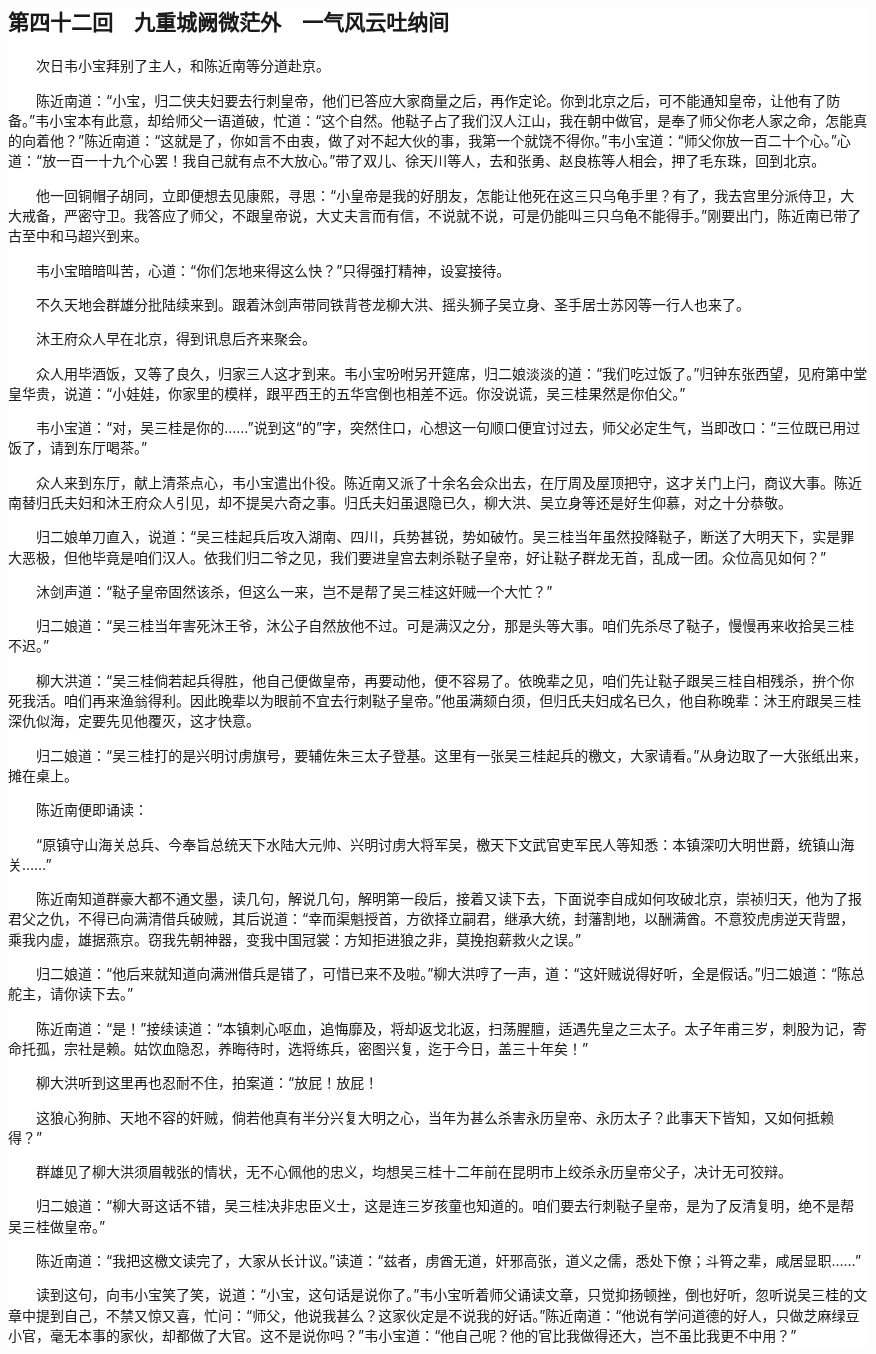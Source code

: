 ## 第四十二回　九重城阙微茫外　一气风云吐纳间

　　次日韦小宝拜别了主人，和陈近南等分道赴京。

　　陈近南道：“小宝，归二侠夫妇要去行刺皇帝，他们已答应大家商量之后，再作定论。你到北京之后，可不能通知皇帝，让他有了防备。”韦小宝本有此意，却给师父一语道破，忙道：“这个自然。他鞑子占了我们汉人江山，我在朝中做官，是奉了师父你老人家之命，怎能真的向着他？”陈近南道：“这就是了，你如言不由衷，做了对不起大伙的事，我第一个就饶不得你。”韦小宝道：“师父你放一百二十个心。”心道：“放一百一十九个心罢！我自己就有点不大放心。”带了双儿、徐天川等人，去和张勇、赵良栋等人相会，押了毛东珠，回到北京。

　　他一回铜帽子胡同，立即便想去见康熙，寻思：“小皇帝是我的好朋友，怎能让他死在这三只乌龟手里？有了，我去宫里分派侍卫，大大戒备，严密守卫。我答应了师父，不跟皇帝说，大丈夫言而有信，不说就不说，可是仍能叫三只乌龟不能得手。”刚要出门，陈近南已带了古至中和马超兴到来。

　　韦小宝暗暗叫苦，心道：“你们怎地来得这么快？”只得强打精神，设宴接待。

　　不久天地会群雄分批陆续来到。跟着沐剑声带同铁背苍龙柳大洪、摇头狮子吴立身、圣手居士苏冈等一行人也来了。

　　沐王府众人早在北京，得到讯息后齐来聚会。

　　众人用毕酒饭，又等了良久，归家三人这才到来。韦小宝吩咐另开筵席，归二娘淡淡的道：“我们吃过饭了。”归钟东张西望，见府第中堂皇华贵，说道：“小娃娃，你家里的模样，跟平西王的五华宫倒也相差不远。你没说谎，吴三桂果然是你伯父。”

　　韦小宝道：“对，吴三桂是你的……”说到这“的”字，突然住口，心想这一句顺口便宜讨过去，师父必定生气，当即改口：“三位既已用过饭了，请到东厅喝茶。”

　　众人来到东厅，献上清茶点心，韦小宝遣出仆役。陈近南又派了十余名会众出去，在厅周及屋顶把守，这才关门上闩，商议大事。陈近南替归氏夫妇和沐王府众人引见，却不提吴六奇之事。归氏夫妇虽退隐已久，柳大洪、吴立身等还是好生仰慕，对之十分恭敬。

　　归二娘单刀直入，说道：“吴三桂起兵后攻入湖南、四川，兵势甚锐，势如破竹。吴三桂当年虽然投降鞑子，断送了大明天下，实是罪大恶极，但他毕竟是咱们汉人。依我们归二爷之见，我们要进皇宫去刺杀鞑子皇帝，好让鞑子群龙无首，乱成一团。众位高见如何？”

　　沐剑声道：“鞑子皇帝固然该杀，但这么一来，岂不是帮了吴三桂这奸贼一个大忙？”

　　归二娘道：“吴三桂当年害死沐王爷，沐公子自然放他不过。可是满汉之分，那是头等大事。咱们先杀尽了鞑子，慢慢再来收拾吴三桂不迟。”

　　柳大洪道：“吴三桂倘若起兵得胜，他自己便做皇帝，再要动他，便不容易了。依晚辈之见，咱们先让鞑子跟吴三桂自相残杀，拚个你死我活。咱们再来渔翁得利。因此晚辈以为眼前不宜去行刺鞑子皇帝。”他虽满颏白须，但归氏夫妇成名已久，他自称晚辈：沐王府跟吴三桂深仇似海，定要先见他覆灭，这才快意。

　　归二娘道：“吴三桂打的是兴明讨虏旗号，要辅佐朱三太子登基。这里有一张吴三桂起兵的檄文，大家请看。”从身边取了一大张纸出来，摊在桌上。

　　陈近南便即诵读：

　　“原镇守山海关总兵、今奉旨总统天下水陆大元帅、兴明讨虏大将军吴，檄天下文武官吏军民人等知悉：本镇深叨大明世爵，统镇山海关……”

　　陈近南知道群豪大都不通文墨，读几句，解说几句，解明第一段后，接着又读下去，下面说李自成如何攻破北京，崇祯归天，他为了报君父之仇，不得已向满清借兵破贼，其后说道：“幸而渠魁授首，方欲择立嗣君，继承大统，封藩割地，以酬满酋。不意狡虎虏逆天背盟，乘我内虚，雄据燕京。窃我先朝神器，变我中国冠裳：方知拒进狼之非，莫挽抱薪救火之误。”

　　归二娘道：“他后来就知道向满洲借兵是错了，可惜已来不及啦。”柳大洪哼了一声，道：“这奸贼说得好听，全是假话。”归二娘道：“陈总舵主，请你读下去。”

　　陈近南道：“是！”接续读道：“本镇刺心呕血，追悔靡及，将却返戈北返，扫荡腥膻，适遇先皇之三太子。太子年甫三岁，刺股为记，寄命托孤，宗社是赖。姑饮血隐忍，养晦待时，选将练兵，密图兴复，迄于今日，盖三十年矣！”

　　柳大洪听到这里再也忍耐不住，拍案道：“放屁！放屁！

　　这狼心狗肺、天地不容的奸贼，倘若他真有半分兴复大明之心，当年为甚么杀害永历皇帝、永历太子？此事天下皆知，又如何抵赖得？”

　　群雄见了柳大洪须眉戟张的情状，无不心佩他的忠义，均想吴三桂十二年前在昆明市上绞杀永历皇帝父子，决计无可狡辩。

　　归二娘道：“柳大哥这话不错，吴三桂决非忠臣义士，这是连三岁孩童也知道的。咱们要去行刺鞑子皇帝，是为了反清复明，绝不是帮吴三桂做皇帝。”

　　陈近南道：“我把这檄文读完了，大家从长计议。”读道：“兹者，虏酋无道，奸邪高张，道义之儒，悉处下僚；斗筲之辈，咸居显职……”

　　读到这句，向韦小宝笑了笑，说道：“小宝，这句话是说你了。”韦小宝听着师父诵读文章，只觉抑扬顿挫，倒也好听，忽听说吴三桂的文章中提到自己，不禁又惊又喜，忙问：“师父，他说我甚么？这家伙定是不说我的好话。”陈近南道：“他说有学问道德的好人，只做芝麻绿豆小官，毫无本事的家伙，却都做了大官。这不是说你吗？”韦小宝道：“他自己呢？他的官比我做得还大，岂不虽比我更不中用？”
